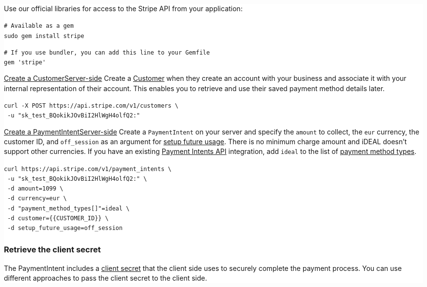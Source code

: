 Use our official libraries for access to the Stripe API from your application:

```
# Available as a gem
sudo gem install stripe
```

```
# If you use bundler, you can add this line to your Gemfile
gem 'stripe'
```

[Create a
CustomerServer-side](https://docs.stripe.com/payments/ideal/save-during-payment#create-customer)
Create a [Customer](https://docs.stripe.com/api/customers) when they create an
account with your business and associate it with your internal representation of
their account. This enables you to retrieve and use their saved payment method
details later.

```
curl -X POST https://api.stripe.com/v1/customers \
 -u "sk_test_BQokikJOvBiI2HlWgH4olfQ2:"
```

[Create a
PaymentIntentServer-side](https://docs.stripe.com/payments/ideal/save-during-payment#web-create-payment-intent)
Create a `PaymentIntent` on your server and specify the `amount` to collect, the
`eur` currency, the customer ID, and `off_session` as an argument for [setup
future
usage](https://docs.stripe.com/api/payment_intents/create#create_payment_intent-setup_future_usage).
There is no minimum charge amount and iDEAL doesn’t support other currencies. If
you have an existing [Payment Intents
API](https://docs.stripe.com/payments/payment-intents) integration, add `ideal`
to the list of [payment method
types](https://docs.stripe.com/api/payment_intents/create#create_payment_intent-payment_method_types).

```
curl https://api.stripe.com/v1/payment_intents \
 -u "sk_test_BQokikJOvBiI2HlWgH4olfQ2:" \
 -d amount=1099 \
 -d currency=eur \
 -d "payment_method_types[]"=ideal \
 -d customer={{CUSTOMER_ID}} \
 -d setup_future_usage=off_session
```

### Retrieve the client secret

The PaymentIntent includes a [client
secret](https://docs.stripe.com/api/payment_intents/object#payment_intent_object-client_secret)
that the client side uses to securely complete the payment process. You can use
different approaches to pass the client secret to the client side.
